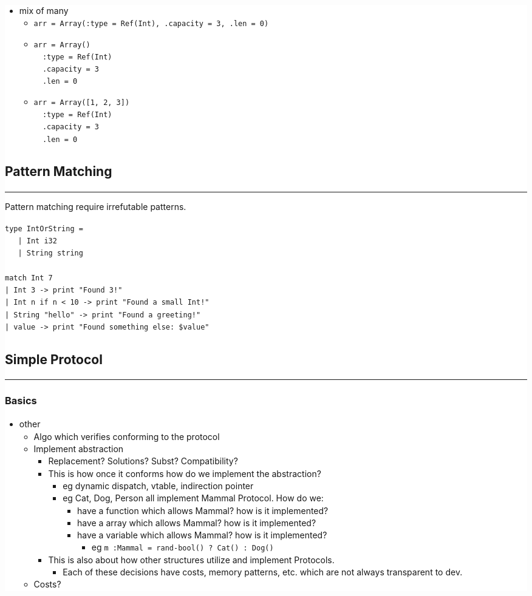   * mix of many
    * `arr = Array(:type = Ref(Int), .capacity = 3, .len = 0)`
    * ```
      arr = Array()
        :type = Ref(Int)
        .capacity = 3
        .len = 0
      ```
    * ```
      arr = Array([1, 2, 3])
        :type = Ref(Int)
        .capacity = 3
        .len = 0
      ```

## Pattern Matching
------------------------------------------------------------------------------------------------------------

Pattern matching require irrefutable patterns.

```
type IntOrString =
   | Int i32
   | String string

match Int 7
| Int 3 -> print "Found 3!"
| Int n if n < 10 -> print "Found a small Int!"
| String "hello" -> print "Found a greeting!"
| value -> print "Found something else: $value"
```

## Simple Protocol
------------------------------------------------------------------------------------------------------------

### Basics

* other
  * Algo which verifies conforming to the protocol
  * Implement abstraction
    * Replacement? Solutions? Subst? Compatibility?
    * This is how once it conforms how do we implement the abstraction?
      * eg dynamic dispatch, vtable, indirection pointer
      * eg Cat, Dog, Person all implement Mammal Protocol. How do we:
        * have a function which allows Mammal? how is it implemented?
        * have a array which allows Mammal? how is it implemented?
        * have a variable which allows Mammal? how is it implemented?
          * eg `m :Mammal = rand-bool() ? Cat() : Dog()`
    * This is also about how other structures utilize and implement Protocols.
      * Each of these decisions have costs, memory patterns, etc. which are not always transparent to dev.
  * Costs?
